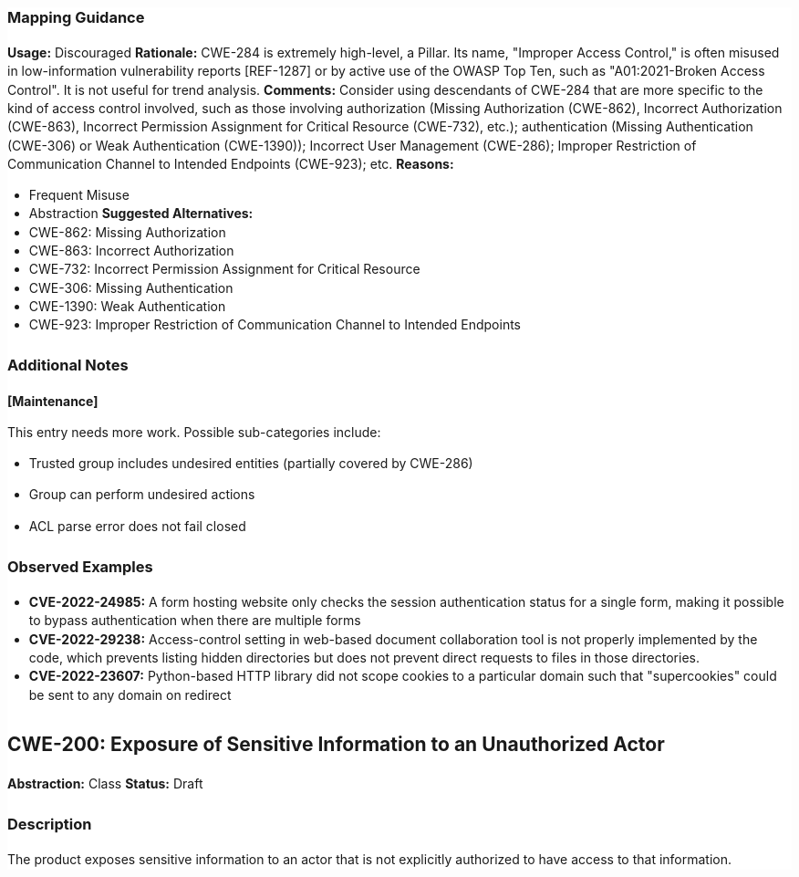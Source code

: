 ### Mapping Guidance
**Usage:** Discouraged
**Rationale:** CWE-284 is extremely high-level, a Pillar. Its name, "Improper Access Control," is often misused in low-information vulnerability reports [REF-1287] or by active use of the OWASP Top Ten, such as "A01:2021-Broken Access Control". It is not useful for trend analysis.
**Comments:** Consider using descendants of CWE-284 that are more specific to the kind of access control involved, such as those involving authorization (Missing Authorization (CWE-862), Incorrect Authorization (CWE-863), Incorrect Permission Assignment for Critical Resource (CWE-732), etc.); authentication (Missing Authentication (CWE-306) or Weak Authentication (CWE-1390)); Incorrect User Management (CWE-286); Improper Restriction of Communication Channel to Intended Endpoints (CWE-923); etc.
**Reasons:**
- Frequent Misuse
- Abstraction
**Suggested Alternatives:**
- CWE-862: Missing Authorization
- CWE-863: Incorrect Authorization
- CWE-732: Incorrect Permission Assignment for Critical Resource
- CWE-306: Missing Authentication
- CWE-1390: Weak Authentication
- CWE-923: Improper Restriction of Communication Channel to Intended Endpoints


### Additional Notes
**[Maintenance]** 

This entry needs more work. Possible sub-categories include:


  - Trusted group includes undesired entities (partially covered by CWE-286)

  - Group can perform undesired actions

  - ACL parse error does not fail closed





### Observed Examples
- **CVE-2022-24985:** A form hosting website only checks the session authentication status for a single form, making it possible to bypass authentication when there are multiple forms
- **CVE-2022-29238:** Access-control setting in web-based document collaboration tool is not properly implemented by the code, which prevents listing hidden directories but does not prevent direct requests to files in those directories.
- **CVE-2022-23607:** Python-based HTTP library did not scope cookies to a particular domain such that "supercookies" could be sent to any domain on redirect




## CWE-200: Exposure of Sensitive Information to an Unauthorized Actor
**Abstraction:** Class
**Status:** Draft

### Description
The product exposes sensitive information to an actor that is not explicitly authorized to have access to that information.
